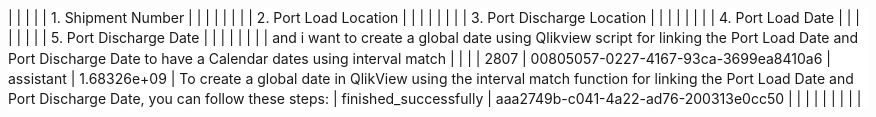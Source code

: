 |      |                                      |               |               | 1. Shipment Number                                                                                                                                                                                                                                                                                                                                                                                                                                                                                                                                                                                      |                       |                                      |
|      |                                      |               |               | 2. Port Load Location                                                                                                                                                                                                                                                                                                                                                                                                                                                                                                                                                                                   |                       |                                      |
|      |                                      |               |               | 3. Port Discharge Location                                                                                                                                                                                                                                                                                                                                                                                                                                                                                                                                                                              |                       |                                      |
|      |                                      |               |               | 4. Port Load Date                                                                                                                                                                                                                                                                                                                                                                                                                                                                                                                                                                                       |                       |                                      |
|      |                                      |               |               | 5. Port Discharge Date                                                                                                                                                                                                                                                                                                                                                                                                                                                                                                                                                                                  |                       |                                      |
|      |                                      |               |               | and i want to create a global date using Qlikview script for linking the Port Load Date and Port Discharge Date to have a Calendar dates using interval match                                                                                                                                                                                                                                                                                                                                                                                                                                           |                       |                                      |
| 2807 | 00805057-0227-4167-93ca-3699ea8410a6 | assistant     |   1.68326e+09 | To create a global date in QlikView using the interval match function for linking the Port Load Date and Port Discharge Date, you can follow these steps:                                                                                                                                                                                                                                                                                                                                                                                                                                               | finished_successfully | aaa2749b-c041-4a22-ad76-200313e0cc50 |
|      |                                      |               |               |                                                                                                                                                                                                                                                                                                                                                                                                                                                                                                                                                                                                         |                       |                                      |
